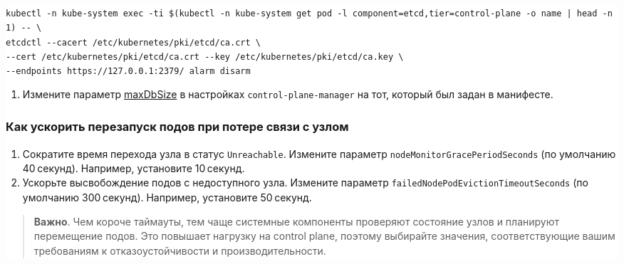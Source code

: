   ```shell
   kubectl -n kube-system exec -ti $(kubectl -n kube-system get pod -l component=etcd,tier=control-plane -o name | head -n1) -- \
   etcdctl --cacert /etc/kubernetes/pki/etcd/ca.crt \
   --cert /etc/kubernetes/pki/etcd/ca.crt --key /etc/kubernetes/pki/etcd/ca.key \
   --endpoints https://127.0.0.1:2379/ alarm disarm
   ```

1. Измените параметр [maxDbSize](https://deckhouse.ru/products/kubernetes-platform/documentation/v1/modules/control-plane-manager/configuration.html#parameters-etcd-maxdbsize) в настройках `control-plane-manager` на тот, который был задан в манифесте.

### Как ускорить перезапуск подов при потере связи с узлом

1. Сократите время перехода узла в статус `Unreachable`. Измените параметр `nodeMonitorGracePeriodSeconds` (по умолчанию 40 секунд). Например, установите 10 секунд.
1. Ускорьте высвобождение подов с недоступного узла. Измените параметр `failedNodePodEvictionTimeoutSeconds` (по умолчанию 300 секунд). Например, установите 50 секунд.

> **Важно**. Чем короче таймауты, тем чаще системные компоненты проверяют состояние узлов и планируют перемещение подов. Это повышает нагрузку на control plane, поэтому выбирайте значения, соответствующие вашим требованиям к отказоустойчивости и производительности.
